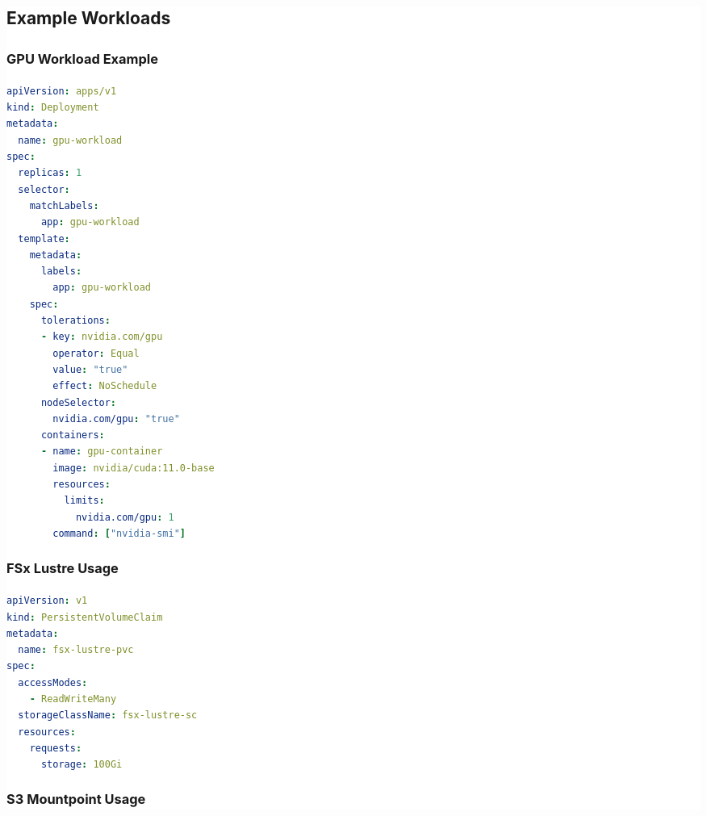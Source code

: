 ## Example Workloads

### GPU Workload Example

```yaml
apiVersion: apps/v1
kind: Deployment
metadata:
  name: gpu-workload
spec:
  replicas: 1
  selector:
    matchLabels:
      app: gpu-workload
  template:
    metadata:
      labels:
        app: gpu-workload
    spec:
      tolerations:
      - key: nvidia.com/gpu
        operator: Equal
        value: "true"
        effect: NoSchedule
      nodeSelector:
        nvidia.com/gpu: "true"
      containers:
      - name: gpu-container
        image: nvidia/cuda:11.0-base
        resources:
          limits:
            nvidia.com/gpu: 1
        command: ["nvidia-smi"]
```

### FSx Lustre Usage

```yaml
apiVersion: v1
kind: PersistentVolumeClaim
metadata:
  name: fsx-lustre-pvc
spec:
  accessModes:
    - ReadWriteMany
  storageClassName: fsx-lustre-sc
  resources:
    requests:
      storage: 100Gi
```

### S3 Mountpoint Usage
